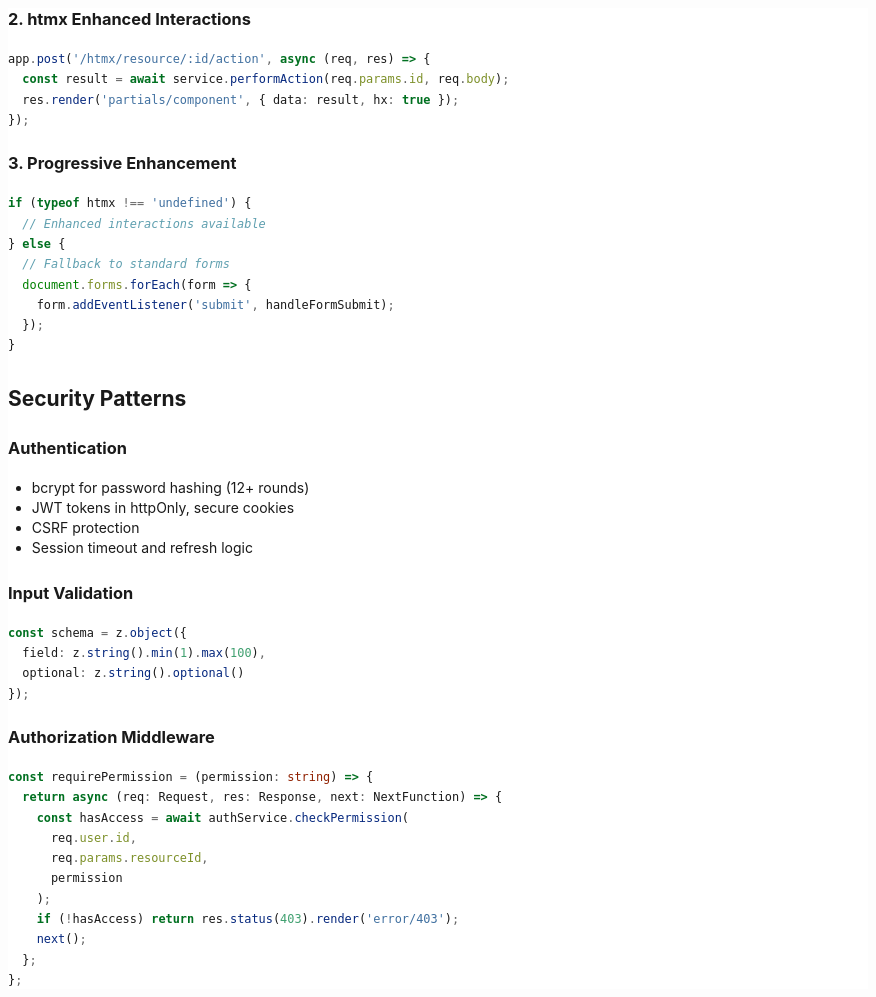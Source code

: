 ### 2. htmx Enhanced Interactions
```typescript
app.post('/htmx/resource/:id/action', async (req, res) => {
  const result = await service.performAction(req.params.id, req.body);
  res.render('partials/component', { data: result, hx: true });
});
```

### 3. Progressive Enhancement
```javascript
if (typeof htmx !== 'undefined') {
  // Enhanced interactions available
} else {
  // Fallback to standard forms
  document.forms.forEach(form => {
    form.addEventListener('submit', handleFormSubmit);
  });
}
```

## Security Patterns

### Authentication
- bcrypt for password hashing (12+ rounds)
- JWT tokens in httpOnly, secure cookies
- CSRF protection
- Session timeout and refresh logic

### Input Validation
```typescript
const schema = z.object({
  field: z.string().min(1).max(100),
  optional: z.string().optional()
});
```

### Authorization Middleware
```typescript
const requirePermission = (permission: string) => {
  return async (req: Request, res: Response, next: NextFunction) => {
    const hasAccess = await authService.checkPermission(
      req.user.id, 
      req.params.resourceId, 
      permission
    );
    if (!hasAccess) return res.status(403).render('error/403');
    next();
  };
};
```
